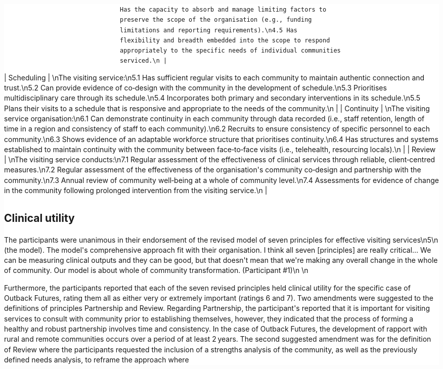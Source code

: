                                     Has the capacity to absorb and manage limiting factors to
                                    preserve the scope of the organisation (e.g., funding
                                    limitations and reporting requirements).\n4.5 Has
                                    flexibility and breadth embedded into the scope to respond
                                    appropriately to the specific needs of individual communities
                                    serviced.\n |
| Scheduling | \nThe
                                    visiting service:\n5.1 Has sufficient regular visits to
                                    each community to maintain authentic connection and trust.\n5.2
                                    Can provide evidence of co‐design with the community in
                                    the development of schedule.\n5.3 Prioritises
                                    multidisciplinary care through its schedule.\n5.4
                                    Incorporates both primary and secondary interventions in its
                                    schedule.\n5.5 Plans their visits to a schedule that is
                                    responsive and appropriate to the needs of the community.\n |
| Continuity | \nThe
                                    visiting service organisation:\n6.1 Can demonstrate
                                    continuity in each community through data recorded (i.e., staff
                                    retention, length of time in a region and consistency of staff
                                    to each community).\n6.2 Recruits to ensure consistency
                                    of specific personnel to each community.\n6.3 Shows
                                    evidence of an adaptable workforce structure that prioritises
                                    continuity.\n6.4 Has structures and systems established
                                    to maintain continuity with the community between
                                    face‐to‐face visits (i.e., telehealth,
                                    resourcing locals).\n |
| Review | \nThe
                                    visiting service conducts:\n7.1 Regular assessment of the
                                    effectiveness of clinical services through reliable,
                                    client‐centred measures.\n7.2 Regular assessment
                                    of the effectiveness of the organisation's community
                                    co‐design and partnership with the community.\n7.3
                                    Annual review of community well‐being at a whole of
                                    community level.\n7.4 Assessments for evidence of change
                                    in the community following prolonged intervention from the
                                    visiting service.\n |
## Clinical utility

The participants were unanimous in their endorsement of the revised model of
                    seven principles for effective visiting services\n5\n (the model). The model's
                    comprehensive approach fit with their organisation.
                        I think all seven [principles] are really critical… We can be
                    measuring clinical outputs and they can be good, but that doesn't mean that
                    we're making any overall change in the whole of community. Our model is about
                    whole of community transformation. (Participant
                    #1)\n
                    \n

Furthermore, the participants reported that each of the seven revised principles
                    held clinical utility for the specific case of Outback Futures, rating them all
                    as either very or extremely
                    important (ratings 6 and 7). Two amendments were suggested to the
                    definitions of principles Partnership and Review. Regarding Partnership, the
                    participant's reported that it is important for visiting services to consult
                    with community prior to establishing themselves, however, they indicated that
                    the process of forming a healthy and robust partnership involves time and
                    consistency. In the case of Outback Futures, the development of rapport with
                    rural and remote communities occurs over a period of at least 2 years.
                    The second suggested amendment was for the definition of Review where the
                    participants requested the inclusion of a strengths analysis of the community,
                    as well as the previously defined needs analysis, to reframe the approach where